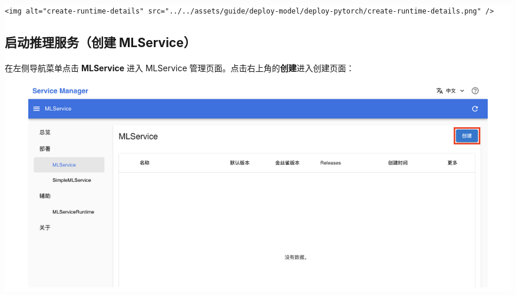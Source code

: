     <img alt="create-runtime-details" src="../../assets/guide/deploy-model/deploy-pytorch/create-runtime-details.png" />
</figure>

## 启动推理服务（创建 MLService）

在左侧导航菜单点击 **MLService** 进入 MLService 管理页面。点击右上角的**创建**进入创建页面：

<figure class="screenshot">
    <img alt="create" src="../../assets/guide/deploy-model/deploy-pytorch/create.png" />
</figure>
